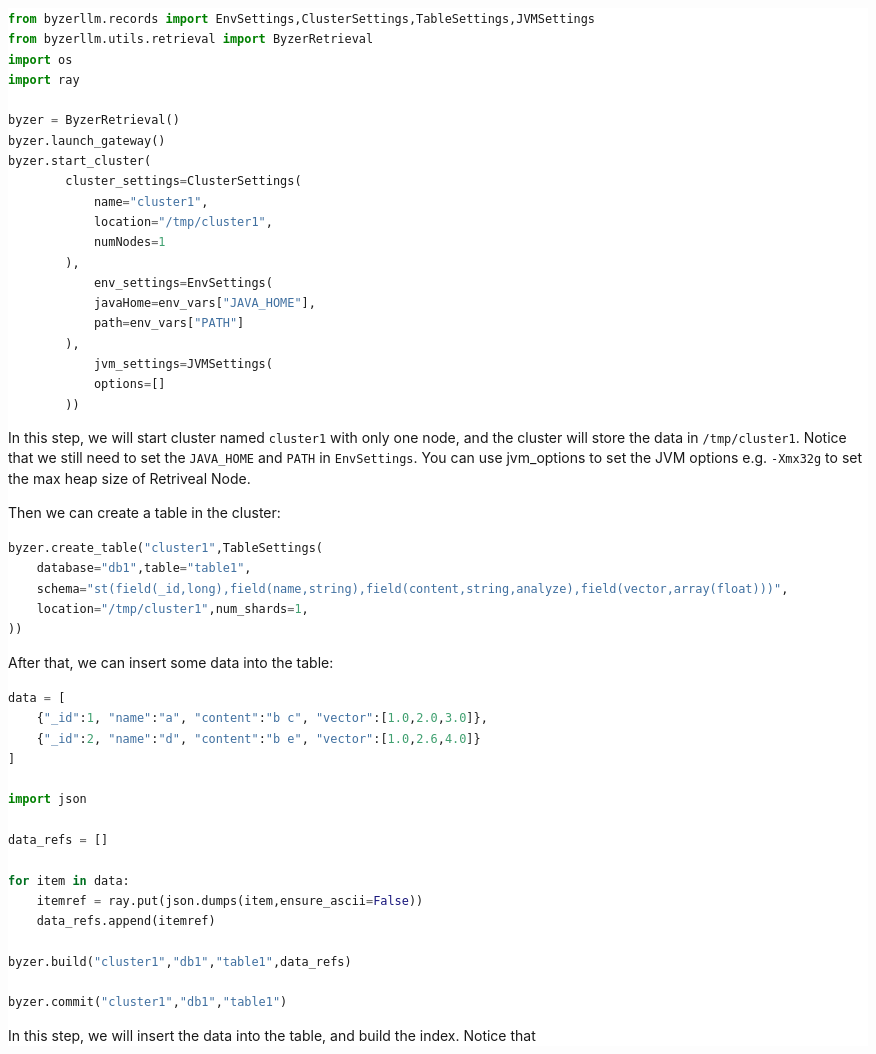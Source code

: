```python
from byzerllm.records import EnvSettings,ClusterSettings,TableSettings,JVMSettings
from byzerllm.utils.retrieval import ByzerRetrieval
import os
import ray

byzer = ByzerRetrieval()
byzer.launch_gateway()
byzer.start_cluster(
        cluster_settings=ClusterSettings(
            name="cluster1",
            location="/tmp/cluster1",
            numNodes=1
        ),
            env_settings=EnvSettings(
            javaHome=env_vars["JAVA_HOME"],
            path=env_vars["PATH"]
        ), 
            jvm_settings=JVMSettings(
            options=[]
        ))

```

In this step, we will start cluster named `cluster1` with only one node, and the cluster will store the data in `/tmp/cluster1`.
Notice that we still need to set the `JAVA_HOME` and `PATH` in `EnvSettings`.  You can use jvm_options to set the JVM options e.g.
`-Xmx32g` to set the max heap size of Retriveal Node.

Then we can create a table in the cluster:

```python
byzer.create_table("cluster1",TableSettings(
    database="db1",table="table1",
    schema="st(field(_id,long),field(name,string),field(content,string,analyze),field(vector,array(float)))",
    location="/tmp/cluster1",num_shards=1,
))
```

After that, we can insert some data into the table:

```python
data = [
    {"_id":1, "name":"a", "content":"b c", "vector":[1.0,2.0,3.0]},
    {"_id":2, "name":"d", "content":"b e", "vector":[1.0,2.6,4.0]}
]

import json

data_refs = []

for item in data:
    itemref = ray.put(json.dumps(item,ensure_ascii=False))
    data_refs.append(itemref)

byzer.build("cluster1","db1","table1",data_refs)

byzer.commit("cluster1","db1","table1")
```
In this step, we will insert the data into the table, and build the index. Notice that 
